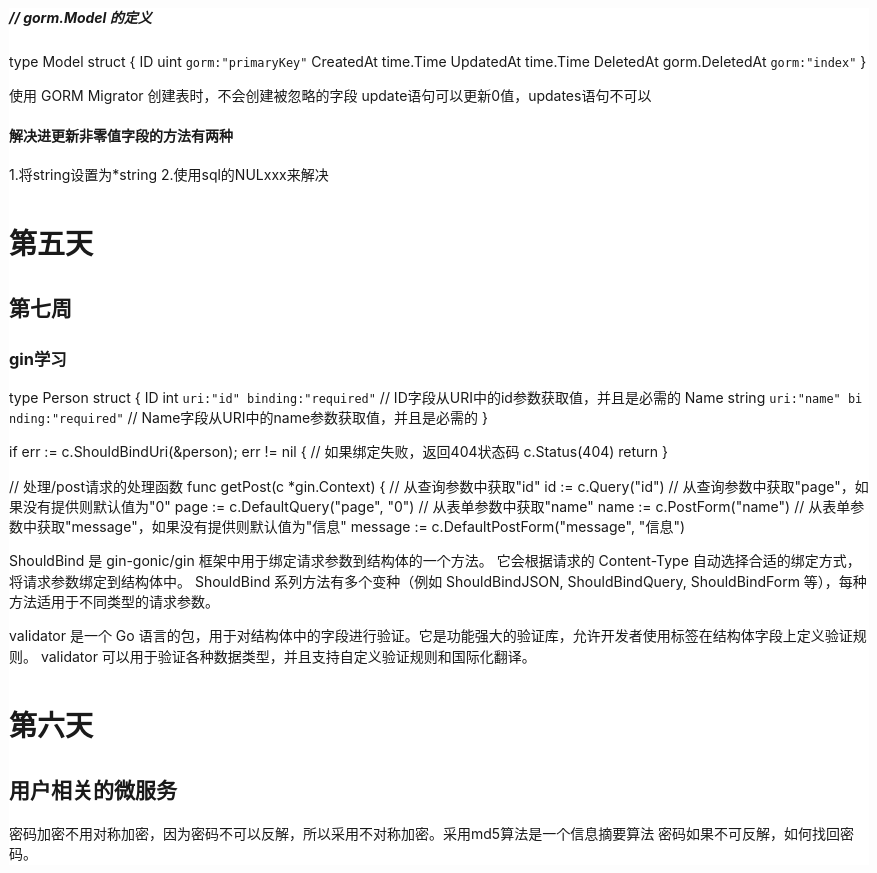 ##### // gorm.Model 的定义

type Model struct {
ID        uint           `gorm:"primaryKey"`
CreatedAt time.Time
UpdatedAt time.Time
DeletedAt gorm.DeletedAt `gorm:"index"`
}

使用 GORM Migrator 创建表时，不会创建被忽略的字段
update语句可以更新0值，updates语句不可以

#### 解决进更新非零值字段的方法有两种

1.将string设置为*string
2.使用sql的NULxxx来解决

# 第五天

## 第七周

### gin学习

type Person struct {
ID   int    `uri:"id" binding:"required"`    // ID字段从URI中的id参数获取值，并且是必需的
Name string `uri:"name" binding:"required"`  // Name字段从URI中的name参数获取值，并且是必需的
}

if err := c.ShouldBindUri(&person); err != nil {
// 如果绑定失败，返回404状态码
c.Status(404)
return
}

// 处理/post请求的处理函数
func getPost(c *gin.Context) {
// 从查询参数中获取"id"
id := c.Query("id")
// 从查询参数中获取"page"，如果没有提供则默认值为"0"
page := c.DefaultQuery("page", "0")
// 从表单参数中获取"name"
name := c.PostForm("name")
// 从表单参数中获取"message"，如果没有提供则默认值为"信息"
message := c.DefaultPostForm("message", "信息")

ShouldBind 是 gin-gonic/gin 框架中用于绑定请求参数到结构体的一个方法。
它会根据请求的 Content-Type 自动选择合适的绑定方式，将请求参数绑定到结构体中。
ShouldBind 系列方法有多个变种（例如 ShouldBindJSON, ShouldBindQuery, ShouldBindForm 等），每种方法适用于不同类型的请求参数。

validator 是一个 Go 语言的包，用于对结构体中的字段进行验证。它是功能强大的验证库，允许开发者使用标签在结构体字段上定义验证规则。
validator 可以用于验证各种数据类型，并且支持自定义验证规则和国际化翻译。

# 第六天
## 用户相关的微服务
密码加密不用对称加密，因为密码不可以反解，所以采用不对称加密。采用md5算法是一个信息摘要算法
密码如果不可反解，如何找回密码。
